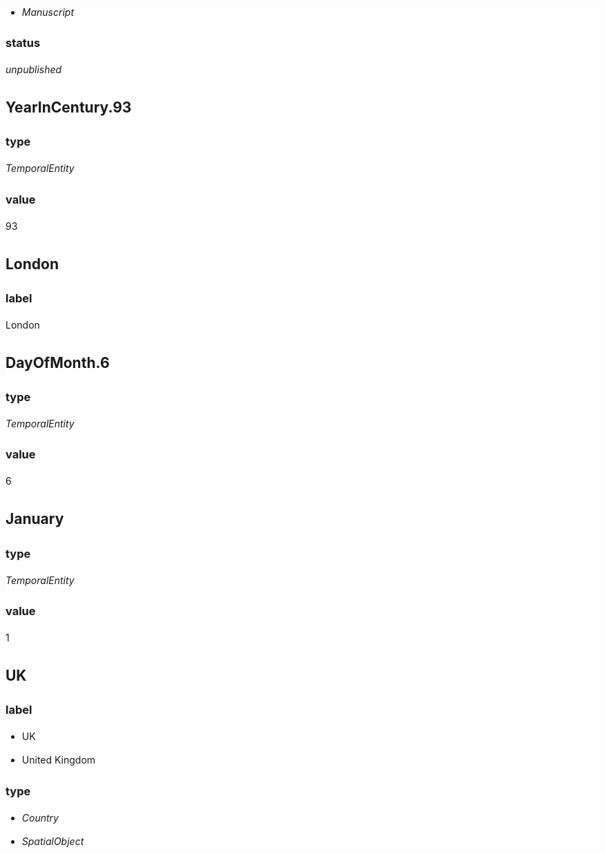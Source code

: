  - *Manuscript*

### status


*unpublished*

## YearInCentury.93

### type


*TemporalEntity*

### value


93

## London

### label


London

## DayOfMonth.6

### type


*TemporalEntity*

### value


6

## January

### type


*TemporalEntity*

### value


1

## UK

### label

 - UK

 - United Kingdom

### type

 - *Country*

 - *SpatialObject*